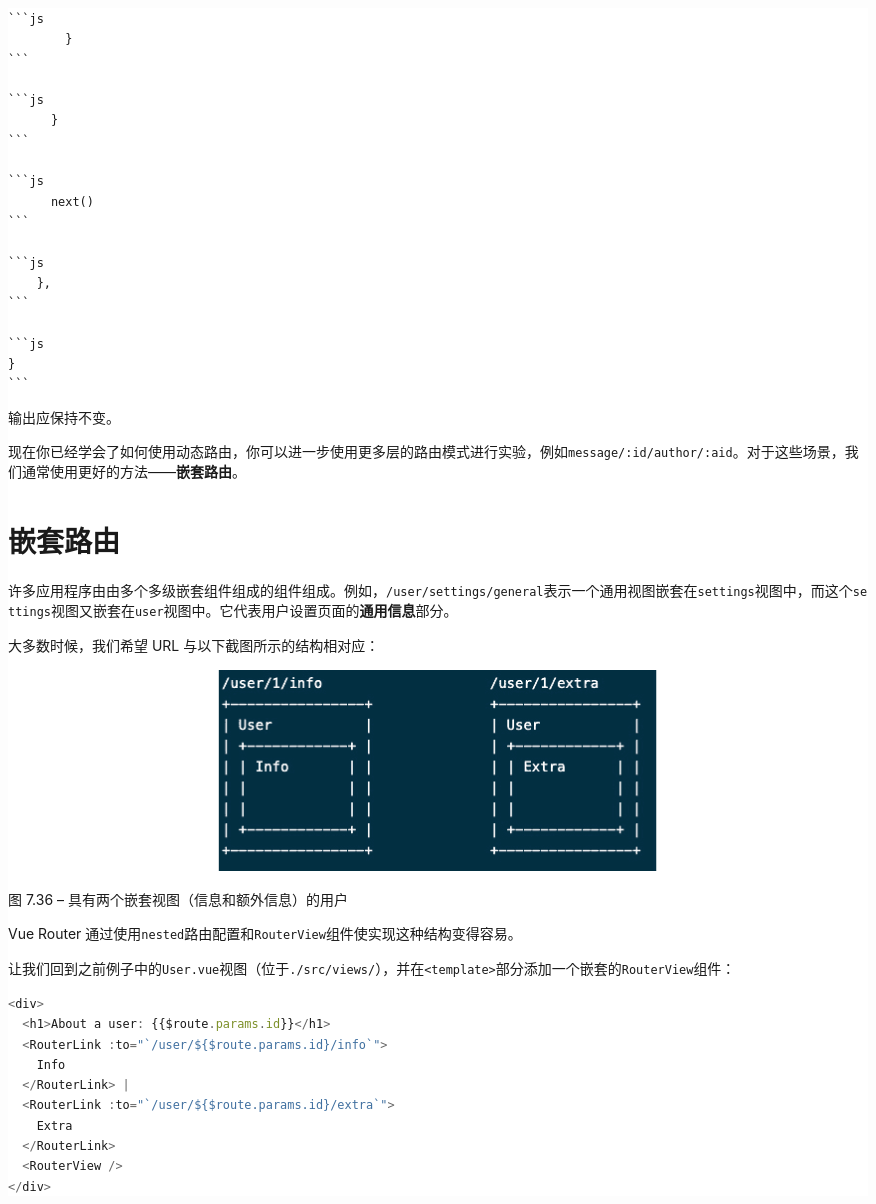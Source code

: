     ```js
            }
    ```

    ```js
          }
    ```

    ```js
          next()
    ```

    ```js
        },
    ```

    ```js
    }
    ```

输出应保持不变。

现在你已经学会了如何使用动态路由，你可以进一步使用更多层的路由模式进行实验，例如`message/:id/author/:aid`。对于这些场景，我们通常使用更好的方法——**嵌套路由**。

# 嵌套路由

许多应用程序由由多个多级嵌套组件组成的组件组成。例如，`/user/settings/general`表示一个通用视图嵌套在`settings`视图中，而这个`settings`视图又嵌套在`user`视图中。它代表用户设置页面的**通用信息**部分。

大多数时候，我们希望 URL 与以下截图所示的结构相对应：

![图 7.36 – 具有两个嵌套视图（信息和额外信息）的用户](img/B18645_07_36.jpg)

图 7.36 – 具有两个嵌套视图（信息和额外信息）的用户

Vue Router 通过使用`nested`路由配置和`RouterView`组件使实现这种结构变得容易。

让我们回到之前例子中的`User.vue`视图（位于`./src/views/`），并在`<template>`部分添加一个嵌套的`RouterView`组件：

```js
<div>
  <h1>About a user: {{$route.params.id}}</h1>
  <RouterLink :to="`/user/${$route.params.id}/info`">
    Info
  </RouterLink> |
  <RouterLink :to="`/user/${$route.params.id}/extra`">
    Extra
  </RouterLink>
  <RouterView />
</div>
```
